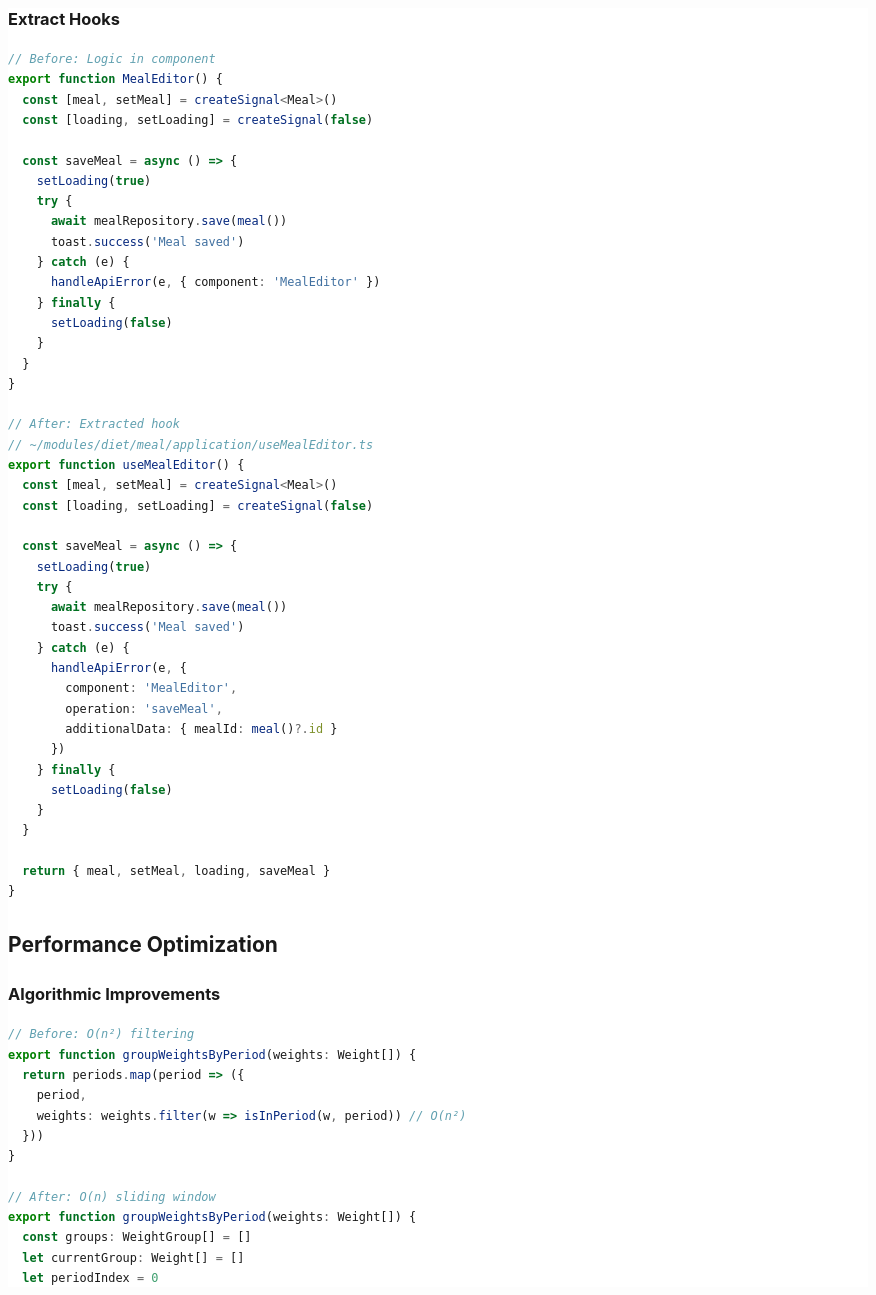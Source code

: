 ### Extract Hooks
```typescript
// Before: Logic in component
export function MealEditor() {
  const [meal, setMeal] = createSignal<Meal>()
  const [loading, setLoading] = createSignal(false)
  
  const saveMeal = async () => {
    setLoading(true)
    try {
      await mealRepository.save(meal())
      toast.success('Meal saved')
    } catch (e) {
      handleApiError(e, { component: 'MealEditor' })
    } finally {
      setLoading(false)
    }
  }
}

// After: Extracted hook
// ~/modules/diet/meal/application/useMealEditor.ts
export function useMealEditor() {
  const [meal, setMeal] = createSignal<Meal>()
  const [loading, setLoading] = createSignal(false)
  
  const saveMeal = async () => {
    setLoading(true)
    try {
      await mealRepository.save(meal())
      toast.success('Meal saved')
    } catch (e) {
      handleApiError(e, {
        component: 'MealEditor',
        operation: 'saveMeal',
        additionalData: { mealId: meal()?.id }
      })
    } finally {
      setLoading(false)
    }
  }
  
  return { meal, setMeal, loading, saveMeal }
}
```

## Performance Optimization

### Algorithmic Improvements
```typescript
// Before: O(n²) filtering
export function groupWeightsByPeriod(weights: Weight[]) {
  return periods.map(period => ({
    period,
    weights: weights.filter(w => isInPeriod(w, period)) // O(n²)
  }))
}

// After: O(n) sliding window
export function groupWeightsByPeriod(weights: Weight[]) {
  const groups: WeightGroup[] = []
  let currentGroup: Weight[] = []
  let periodIndex = 0
```